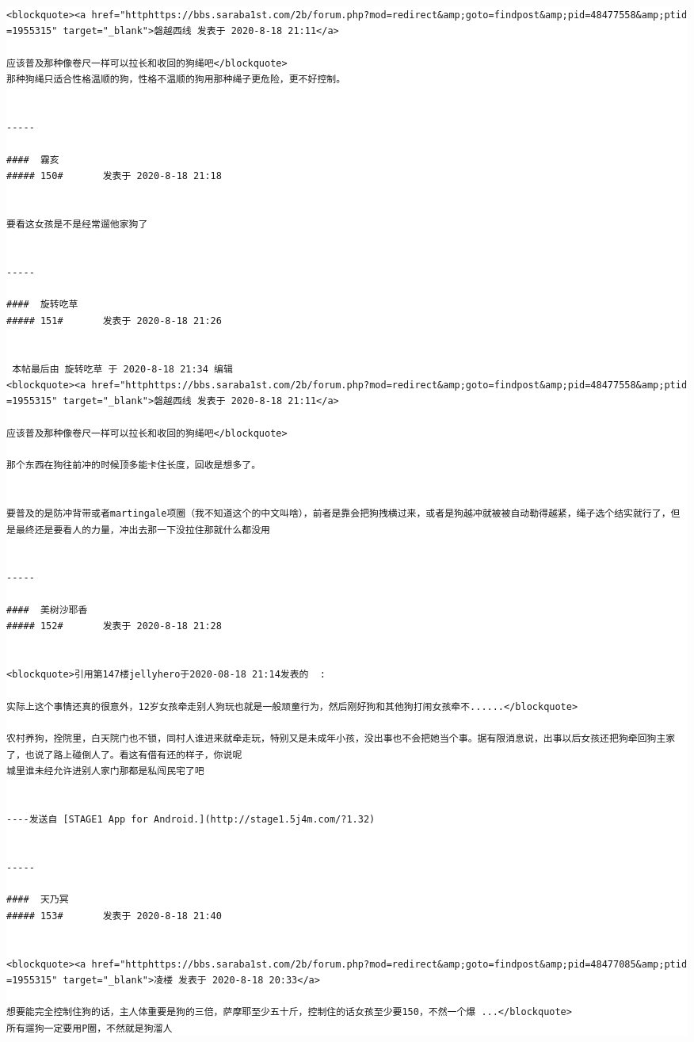 ~~~
<blockquote><a href="httphttps://bbs.saraba1st.com/2b/forum.php?mod=redirect&amp;goto=findpost&amp;pid=48477558&amp;ptid=1955315" target="_blank">磐越西线 发表于 2020-8-18 21:11</a>

应该普及那种像卷尺一样可以拉长和收回的狗绳吧</blockquote>
那种狗绳只适合性格温顺的狗，性格不温顺的狗用那种绳子更危险，更不好控制。


-----

####  霧亥  
##### 150#       发表于 2020-8-18 21:18


要看这女孩是不是经常遛他家狗了


-----

####  旋转吃草  
##### 151#       发表于 2020-8-18 21:26


 本帖最后由 旋转吃草 于 2020-8-18 21:34 编辑 
<blockquote><a href="httphttps://bbs.saraba1st.com/2b/forum.php?mod=redirect&amp;goto=findpost&amp;pid=48477558&amp;ptid=1955315" target="_blank">磐越西线 发表于 2020-8-18 21:11</a>

应该普及那种像卷尺一样可以拉长和收回的狗绳吧</blockquote>

那个东西在狗往前冲的时候顶多能卡住长度，回收是想多了。


要普及的是防冲背带或者martingale项圈（我不知道这个的中文叫啥），前者是靠会把狗拽横过来，或者是狗越冲就被被自动勒得越紧，绳子选个结实就行了，但是最终还是要看人的力量，冲出去那一下没拉住那就什么都没用


-----

####  美树沙耶香  
##### 152#       发表于 2020-8-18 21:28


<blockquote>引用第147楼jellyhero于2020-08-18 21:14发表的  :

实际上这个事情还真的很意外，12岁女孩牵走别人狗玩也就是一般顽童行为，然后刚好狗和其他狗打闹女孩牵不......</blockquote>

农村养狗，拴院里，白天院门也不锁，同村人谁进来就牵走玩，特别又是未成年小孩，没出事也不会把她当个事。据有限消息说，出事以后女孩还把狗牵回狗主家了，也说了路上碰倒人了。看这有借有还的样子，你说呢
城里谁未经允许进别人家门那都是私闯民宅了吧


----发送自 [STAGE1 App for Android.](http://stage1.5j4m.com/?1.32)


-----

####  天乃冥  
##### 153#       发表于 2020-8-18 21:40


<blockquote><a href="httphttps://bbs.saraba1st.com/2b/forum.php?mod=redirect&amp;goto=findpost&amp;pid=48477085&amp;ptid=1955315" target="_blank">凌楼 发表于 2020-8-18 20:33</a>

想要能完全控制住狗的话，主人体重要是狗的三倍，萨摩耶至少五十斤，控制住的话女孩至少要150，不然一个爆 ...</blockquote>
所有遛狗一定要用P圈，不然就是狗溜人
~~~